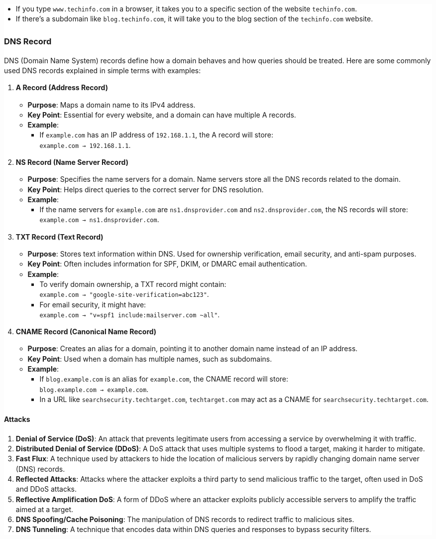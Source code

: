 - If you type `www.techinfo.com` in a browser, it takes you to a specific section of the website `techinfo.com`.
- If there’s a subdomain like `blog.techinfo.com`, it will take you to the blog section of the `techinfo.com` website.

### DNS Record


DNS (Domain Name System) records define how a domain behaves and how queries should be treated. Here are some commonly used DNS records explained in simple terms with examples:


1. **A Record (Address Record)**
    - **Purpose**: Maps a domain name to its IPv4 address.
    - **Key Point**: Essential for every website, and a domain can have multiple A records.
    - **Example**:
        - If `example.com` has an IP address of `192.168.1.1`, the A record will store:  
            `example.com → 192.168.1.1`.


2. **NS Record (Name Server Record)**
    - **Purpose**: Specifies the name servers for a domain. Name servers store all the DNS records related to the domain.
    - **Key Point**: Helps direct queries to the correct server for DNS resolution.
    - **Example**:
        - If the name servers for `example.com` are `ns1.dnsprovider.com` and `ns2.dnsprovider.com`, the NS records will store:  
            `example.com → ns1.dnsprovider.com`.


3. **TXT Record (Text Record)**
    - **Purpose**: Stores text information within DNS. Used for ownership verification, email security, and anti-spam purposes.
    - **Key Point**: Often includes information for SPF, DKIM, or DMARC email authentication.
    - **Example**:
        - To verify domain ownership, a TXT record might contain:  
            `example.com → "google-site-verification=abc123"`.
        - For email security, it might have:  
            `example.com → "v=spf1 include:mailserver.com ~all"`.


4. **CNAME Record (Canonical Name Record)**
    - **Purpose**: Creates an alias for a domain, pointing it to another domain name instead of an IP address.
    - **Key Point**: Used when a domain has multiple names, such as subdomains.
    - **Example**:
        - If `blog.example.com` is an alias for `example.com`, the CNAME record will store:  
            `blog.example.com → example.com`.
        - In a URL like `searchsecurity.techtarget.com`, `techtarget.com` may act as a CNAME for `searchsecurity.techtarget.com`.


#### Attacks
1. **Denial of Service (DoS)**: An attack that prevents legitimate users from accessing a service by overwhelming it with traffic.
2. **Distributed Denial of Service (DDoS)**: A DoS attack that uses multiple systems to flood a target, making it harder to mitigate.
3. **Fast Flux**: A technique used by attackers to hide the location of malicious servers by rapidly changing domain name server (DNS) records.
4. **Reflected Attacks**: Attacks where the attacker exploits a third party to send malicious traffic to the target, often used in DoS and DDoS attacks.
5. **Reflective Amplification DoS**: A form of DDoS where an attacker exploits publicly accessible servers to amplify the traffic aimed at a target.
6. **DNS Spoofing/Cache Poisoning**: The manipulation of DNS records to redirect traffic to malicious sites.
7. **DNS Tunneling**: A technique that encodes data within DNS queries and responses to bypass security filters.